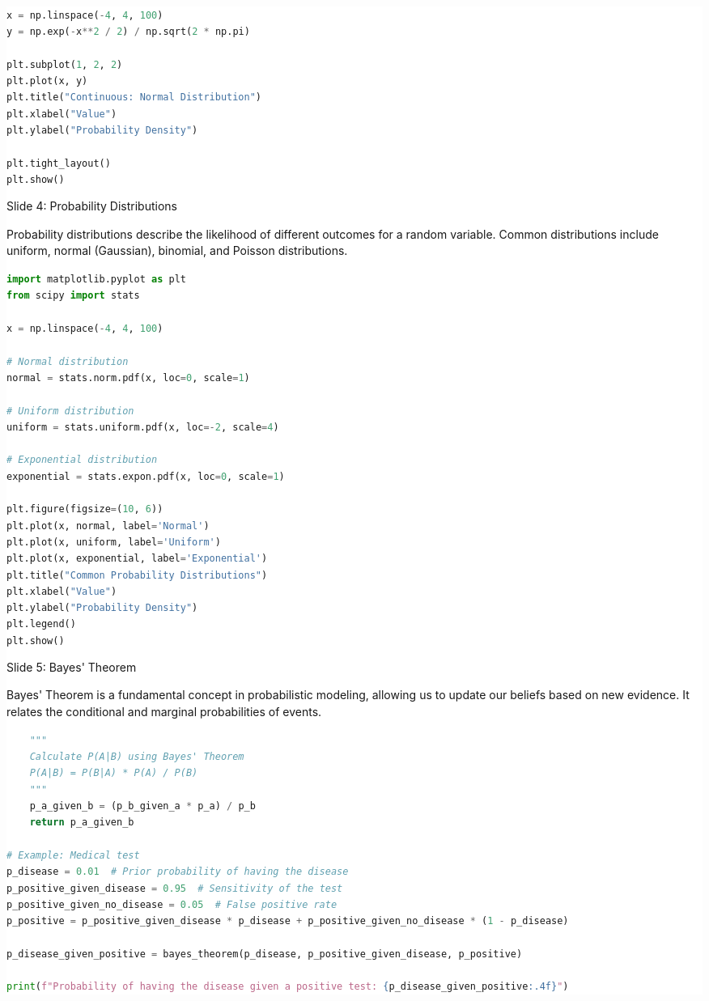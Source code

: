 ```python
x = np.linspace(-4, 4, 100)
y = np.exp(-x**2 / 2) / np.sqrt(2 * np.pi)

plt.subplot(1, 2, 2)
plt.plot(x, y)
plt.title("Continuous: Normal Distribution")
plt.xlabel("Value")
plt.ylabel("Probability Density")

plt.tight_layout()
plt.show()
```

Slide 4: Probability Distributions

Probability distributions describe the likelihood of different outcomes for a random variable. Common distributions include uniform, normal (Gaussian), binomial, and Poisson distributions.

```python
import matplotlib.pyplot as plt
from scipy import stats

x = np.linspace(-4, 4, 100)

# Normal distribution
normal = stats.norm.pdf(x, loc=0, scale=1)

# Uniform distribution
uniform = stats.uniform.pdf(x, loc=-2, scale=4)

# Exponential distribution
exponential = stats.expon.pdf(x, loc=0, scale=1)

plt.figure(figsize=(10, 6))
plt.plot(x, normal, label='Normal')
plt.plot(x, uniform, label='Uniform')
plt.plot(x, exponential, label='Exponential')
plt.title("Common Probability Distributions")
plt.xlabel("Value")
plt.ylabel("Probability Density")
plt.legend()
plt.show()
```

Slide 5: Bayes' Theorem

Bayes' Theorem is a fundamental concept in probabilistic modeling, allowing us to update our beliefs based on new evidence. It relates the conditional and marginal probabilities of events.

```python
    """
    Calculate P(A|B) using Bayes' Theorem
    P(A|B) = P(B|A) * P(A) / P(B)
    """
    p_a_given_b = (p_b_given_a * p_a) / p_b
    return p_a_given_b

# Example: Medical test
p_disease = 0.01  # Prior probability of having the disease
p_positive_given_disease = 0.95  # Sensitivity of the test
p_positive_given_no_disease = 0.05  # False positive rate
p_positive = p_positive_given_disease * p_disease + p_positive_given_no_disease * (1 - p_disease)

p_disease_given_positive = bayes_theorem(p_disease, p_positive_given_disease, p_positive)

print(f"Probability of having the disease given a positive test: {p_disease_given_positive:.4f}")
```